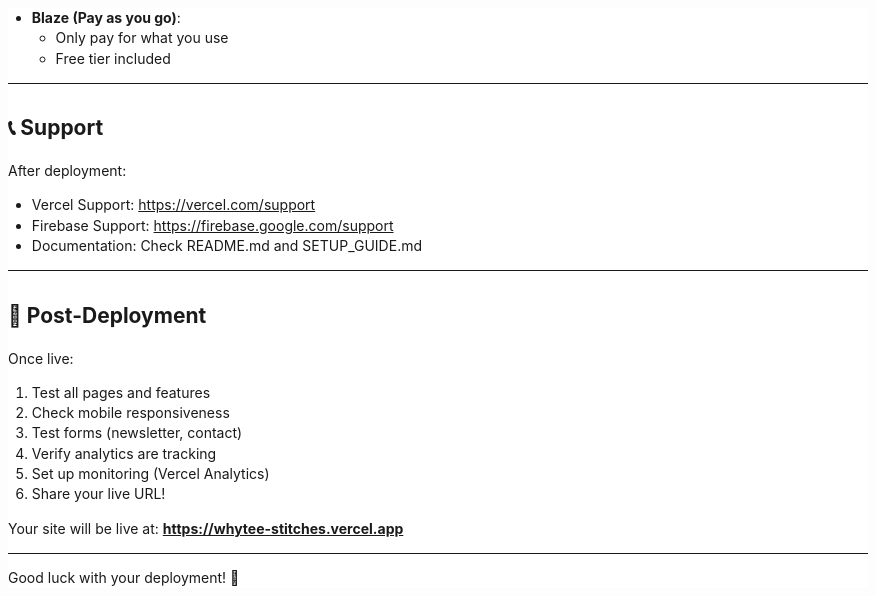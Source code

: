- **Blaze (Pay as you go)**:
  - Only pay for what you use
  - Free tier included

---

## 📞 Support

After deployment:
- Vercel Support: https://vercel.com/support
- Firebase Support: https://firebase.google.com/support
- Documentation: Check README.md and SETUP_GUIDE.md

---

## 🎉 Post-Deployment

Once live:
1. Test all pages and features
2. Check mobile responsiveness
3. Test forms (newsletter, contact)
4. Verify analytics are tracking
5. Set up monitoring (Vercel Analytics)
6. Share your live URL!

Your site will be live at:
**https://whytee-stitches.vercel.app**

---

Good luck with your deployment! 🚀
